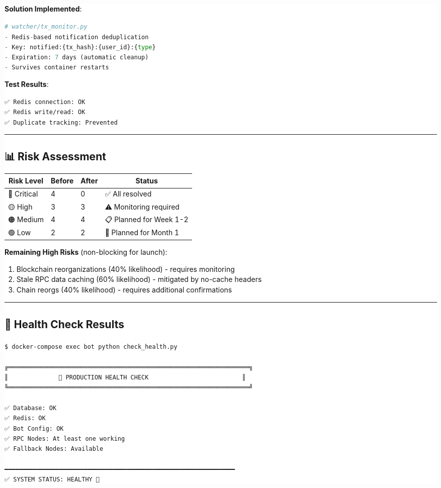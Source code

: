 **Solution Implemented**:
```python
# watcher/tx_monitor.py
- Redis-based notification deduplication
- Key: notified:{tx_hash}:{user_id}:{type}
- Expiration: 7 days (automatic cleanup)
- Survives container restarts
```

**Test Results**:
```
✅ Redis connection: OK
✅ Redis write/read: OK
✅ Duplicate tracking: Prevented
```

---

## 📊 Risk Assessment

| Risk Level | Before | After | Status |
|------------|--------|-------|--------|
| 🔴 Critical | 4 | 0 | ✅ All resolved |
| 🟡 High | 3 | 3 | ⚠️ Monitoring required |
| 🟠 Medium | 4 | 4 | 📋 Planned for Week 1-2 |
| 🟢 Low | 2 | 2 | 📅 Planned for Month 1 |

**Remaining High Risks** (non-blocking for launch):
1. Blockchain reorganizations (40% likelihood) - requires monitoring
2. Stale RPC data caching (60% likelihood) - mitigated by no-cache headers
3. Chain reorgs (40% likelihood) - requires additional confirmations

---

## 🧪 Health Check Results

```bash
$ docker-compose exec bot python check_health.py

╔═══════════════════════════════════════════════════════════════════╗
║              🏥 PRODUCTION HEALTH CHECK                          ║
╚═══════════════════════════════════════════════════════════════════╝

✅ Database: OK
✅ Redis: OK
✅ Bot Config: OK
✅ RPC Nodes: At least one working
✅ Fallback Nodes: Available

━━━━━━━━━━━━━━━━━━━━━━━━━━━━━━━━━━━━━━━━━━━━━━━━━━━━━━━━━━━━━━━━
✅ SYSTEM STATUS: HEALTHY 🎉
```
